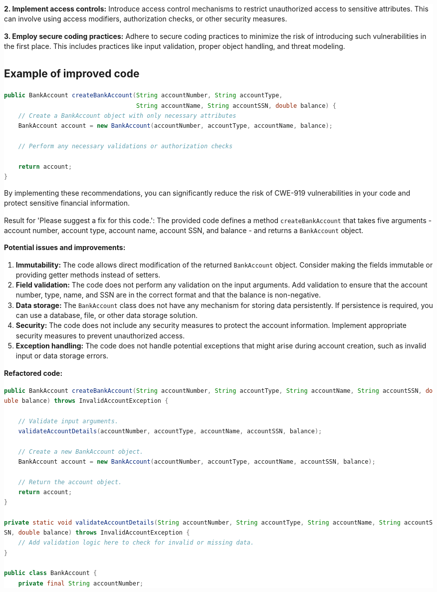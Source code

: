 **2. Implement access controls:** Introduce access control mechanisms to restrict unauthorized access to sensitive attributes. This can involve using access modifiers, authorization checks, or other security measures.

**3. Employ secure coding practices:** Adhere to secure coding practices to minimize the risk of introducing such vulnerabilities in the first place. This includes practices like input validation, proper object handling, and threat modeling.

## Example of improved code

```java
public BankAccount createBankAccount(String accountNumber, String accountType,
                                     String accountName, String accountSSN, double balance) {
    // Create a BankAccount object with only necessary attributes
    BankAccount account = new BankAccount(accountNumber, accountType, accountName, balance);

    // Perform any necessary validations or authorization checks

    return account;
}
```

By implementing these recommendations, you can significantly reduce the risk of CWE-919 vulnerabilities in your code and protect sensitive financial information.

Result for 'Please suggest a fix for this code.':
The provided code defines a method `createBankAccount` that takes five arguments - account number, account type, account name, account SSN, and balance - and returns a `BankAccount` object.

**Potential issues and improvements:**

1. **Immutability:** The code allows direct modification of the returned `BankAccount` object. Consider making the fields immutable or providing getter methods instead of setters.
2. **Field validation:** The code does not perform any validation on the input arguments. Add validation to ensure that the account number, type, name, and SSN are in the correct format and that the balance is non-negative.
3. **Data storage:** The `BankAccount` class does not have any mechanism for storing data persistently. If persistence is required, you can use a database, file, or other data storage solution.
4. **Security:** The code does not include any security measures to protect the account information. Implement appropriate security measures to prevent unauthorized access.
5. **Exception handling:** The code does not handle potential exceptions that might arise during account creation, such as invalid input or data storage errors.

**Refactored code:**

```java
public BankAccount createBankAccount(String accountNumber, String accountType, String accountName, String accountSSN, double balance) throws InvalidAccountException {

    // Validate input arguments.
    validateAccountDetails(accountNumber, accountType, accountName, accountSSN, balance);

    // Create a new BankAccount object.
    BankAccount account = new BankAccount(accountNumber, accountType, accountName, accountSSN, balance);

    // Return the account object.
    return account;
}

private static void validateAccountDetails(String accountNumber, String accountType, String accountName, String accountSSN, double balance) throws InvalidAccountException {
    // Add validation logic here to check for invalid or missing data.
}

public class BankAccount {
    private final String accountNumber;
```